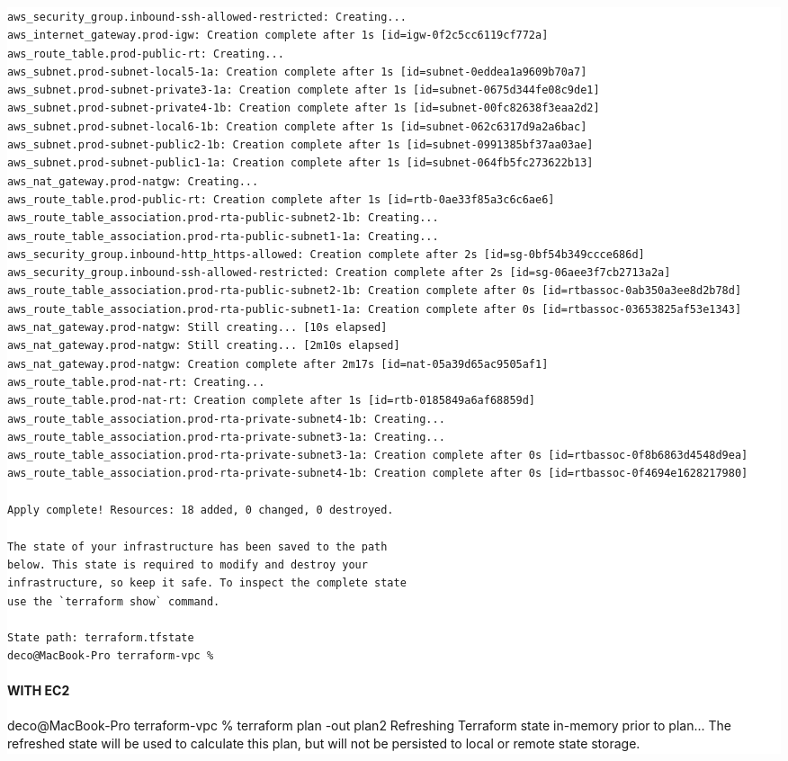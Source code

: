 ```
aws_security_group.inbound-ssh-allowed-restricted: Creating...
aws_internet_gateway.prod-igw: Creation complete after 1s [id=igw-0f2c5cc6119cf772a]
aws_route_table.prod-public-rt: Creating...
aws_subnet.prod-subnet-local5-1a: Creation complete after 1s [id=subnet-0eddea1a9609b70a7]
aws_subnet.prod-subnet-private3-1a: Creation complete after 1s [id=subnet-0675d344fe08c9de1]
aws_subnet.prod-subnet-private4-1b: Creation complete after 1s [id=subnet-00fc82638f3eaa2d2]
aws_subnet.prod-subnet-local6-1b: Creation complete after 1s [id=subnet-062c6317d9a2a6bac]
aws_subnet.prod-subnet-public2-1b: Creation complete after 1s [id=subnet-0991385bf37aa03ae]
aws_subnet.prod-subnet-public1-1a: Creation complete after 1s [id=subnet-064fb5fc273622b13]
aws_nat_gateway.prod-natgw: Creating...
aws_route_table.prod-public-rt: Creation complete after 1s [id=rtb-0ae33f85a3c6c6ae6]
aws_route_table_association.prod-rta-public-subnet2-1b: Creating...
aws_route_table_association.prod-rta-public-subnet1-1a: Creating...
aws_security_group.inbound-http_https-allowed: Creation complete after 2s [id=sg-0bf54b349ccce686d]
aws_security_group.inbound-ssh-allowed-restricted: Creation complete after 2s [id=sg-06aee3f7cb2713a2a]
aws_route_table_association.prod-rta-public-subnet2-1b: Creation complete after 0s [id=rtbassoc-0ab350a3ee8d2b78d]
aws_route_table_association.prod-rta-public-subnet1-1a: Creation complete after 0s [id=rtbassoc-03653825af53e1343]
aws_nat_gateway.prod-natgw: Still creating... [10s elapsed]
aws_nat_gateway.prod-natgw: Still creating... [2m10s elapsed]
aws_nat_gateway.prod-natgw: Creation complete after 2m17s [id=nat-05a39d65ac9505af1]
aws_route_table.prod-nat-rt: Creating...
aws_route_table.prod-nat-rt: Creation complete after 1s [id=rtb-0185849a6af68859d]
aws_route_table_association.prod-rta-private-subnet4-1b: Creating...
aws_route_table_association.prod-rta-private-subnet3-1a: Creating...
aws_route_table_association.prod-rta-private-subnet3-1a: Creation complete after 0s [id=rtbassoc-0f8b6863d4548d9ea]
aws_route_table_association.prod-rta-private-subnet4-1b: Creation complete after 0s [id=rtbassoc-0f4694e1628217980]

Apply complete! Resources: 18 added, 0 changed, 0 destroyed.

The state of your infrastructure has been saved to the path
below. This state is required to modify and destroy your
infrastructure, so keep it safe. To inspect the complete state
use the `terraform show` command.

State path: terraform.tfstate
deco@MacBook-Pro terraform-vpc % 
```



#### WITH EC2

deco@MacBook-Pro terraform-vpc % terraform plan -out plan2
Refreshing Terraform state in-memory prior to plan...
The refreshed state will be used to calculate this plan, but will not be
persisted to local or remote state storage.

